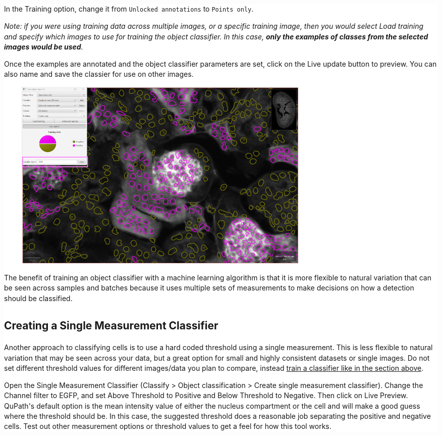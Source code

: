 
In the Training option, change it from `Unlocked annotations` to `Points only`. 

*Note: if you were using training data across multiple images, or a specific training image, then you would select Load training and specify which images to use for training the object classifier. In this case, **only the examples of classes from the selected images would be used**.*

Once the examples are annotated and the object classifier parameters are set, click on the Live update button to preview. You can also name and save the classier for use on other images.

<img src="/Tutorials/Tutorial_Imgs/Preview_Classifier.png" width="618" height="349"><br>

The benefit of training an object classifier with a machine learning algorithm is that it is more flexible to natural variation that can be seen across samples and batches because it uses multiple sets of measurements to make decisions on how a detection should be classified.

## Creating a Single Measurement Classifier
Another approach to classifying cells is to use a hard coded threshold using a single measurement. This is less flexible to natural variation that may be seen across your data, but a great option for small and highly consistent datasets or single images. Do not set different threshold values for different images/data you plan to compare, instead [train a classifier like in the section above](#train-an-object-classifier).

Open the Single Measurement Classifier (Classify > Object classification > Create single measurement classifier). Change the Channel filter to EGFP, and set Above Threshold to Positive and Below Threshold to Negative. Then click on Live Preview. QuPath's default option is the mean intensity value of either the nucleus compartment or the cell and will make a good guess where the threshold should be. In this case, the suggested threshold does a reasonable job separating the positive and negative cells. Test out other measurement options or threshold values to get a feel for how this tool works.
